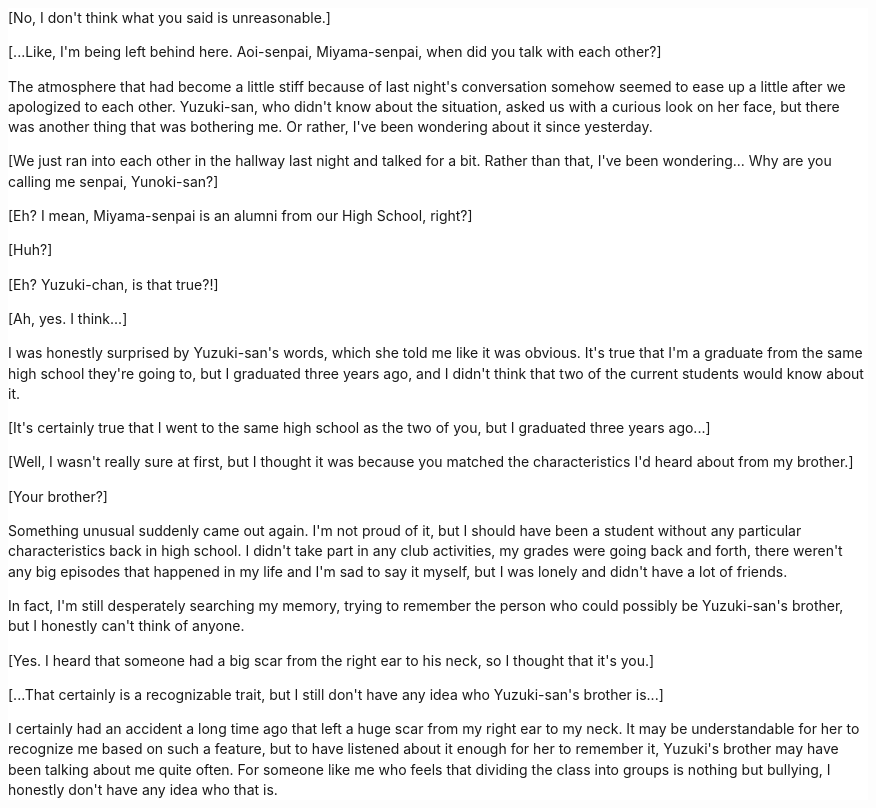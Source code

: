 [No, I don't think what you said is unreasonable.]

[...Like, I'm being left behind here. Aoi-senpai, Miyama-senpai, when did you
talk with each other?]

The atmosphere that had become a little stiff because of last night's
conversation somehow seemed to ease up a little after we apologized to each
other. Yuzuki-san, who didn't know about the situation, asked us with a curious
look on her face, but there was another thing that was bothering me. Or rather,
I've been wondering about it since yesterday.

[We just ran into each other in the hallway last night and talked for a bit.
Rather than that, I've been wondering... Why are you calling me senpai,
Yunoki-san?]

[Eh? I mean, Miyama-senpai is an alumni from our High School, right?]

[Huh?]

[Eh? Yuzuki-chan, is that true?!]

[Ah, yes. I think...]

I was honestly surprised by Yuzuki-san's words, which she told me like it was
obvious. It's true that I'm a graduate from the same high school they're going
to, but I graduated three years ago, and I didn't think that two of the current
students would know about it.

[It's certainly true that I went to the same high school as the two of you, but
I graduated three years ago...]

[Well, I wasn't really sure at first, but I thought it was because you matched
the characteristics I'd heard about from my brother.]

[Your brother?]

Something unusual suddenly came out again. I'm not proud of it, but I should
have been a student without any particular characteristics back in high school.
I didn't take part in any club activities, my grades were going back and forth,
there weren't any big episodes that happened in my life and I'm sad to say it
myself, but I was lonely and didn't have a lot of friends.

In fact, I'm still desperately searching my memory, trying to remember the
person who could possibly be Yuzuki-san's brother, but I honestly can't think of
anyone.

[Yes. I heard that someone had a big scar from the right ear to his neck, so I
thought that it's you.]

[...That certainly is a recognizable trait, but I still don't have any idea who
Yuzuki-san's brother is...]

I certainly had an accident a long time ago that left a huge scar from my right
ear to my neck. It may be understandable for her to recognize me based on such a
feature, but to have listened about it enough for her to remember it, Yuzuki's
brother may have been talking about me quite often. For someone like me who
feels that dividing the class into groups is nothing but bullying, I honestly
don't have any idea who that is.
